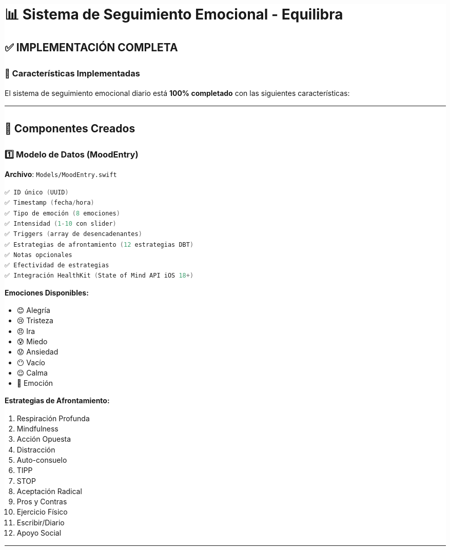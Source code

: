 # 📊 Sistema de Seguimiento Emocional - Equilibra

## ✅ IMPLEMENTACIÓN COMPLETA

### 🎯 Características Implementadas

El sistema de seguimiento emocional diario está **100% completado** con las siguientes características:

---

## 📱 Componentes Creados

### 1️⃣ Modelo de Datos (MoodEntry)

**Archivo**: `Models/MoodEntry.swift`

```swift
✅ ID único (UUID)
✅ Timestamp (fecha/hora)
✅ Tipo de emoción (8 emociones)
✅ Intensidad (1-10 con slider)
✅ Triggers (array de desencadenantes)
✅ Estrategias de afrontamiento (12 estrategias DBT)
✅ Notas opcionales
✅ Efectividad de estrategias
✅ Integración HealthKit (State of Mind API iOS 18+)
```

**Emociones Disponibles:**
- 😊 Alegría
- 😢 Tristeza  
- 😠 Ira
- 😰 Miedo
- 😟 Ansiedad
- 😶 Vacío
- 😌 Calma
- 🤩 Emoción

**Estrategias de Afrontamiento:**
1. Respiración Profunda
2. Mindfulness
3. Acción Opuesta
4. Distracción
5. Auto-consuelo
6. TIPP
7. STOP
8. Aceptación Radical
9. Pros y Contras
10. Ejercicio Físico
11. Escribir/Diario
12. Apoyo Social

---